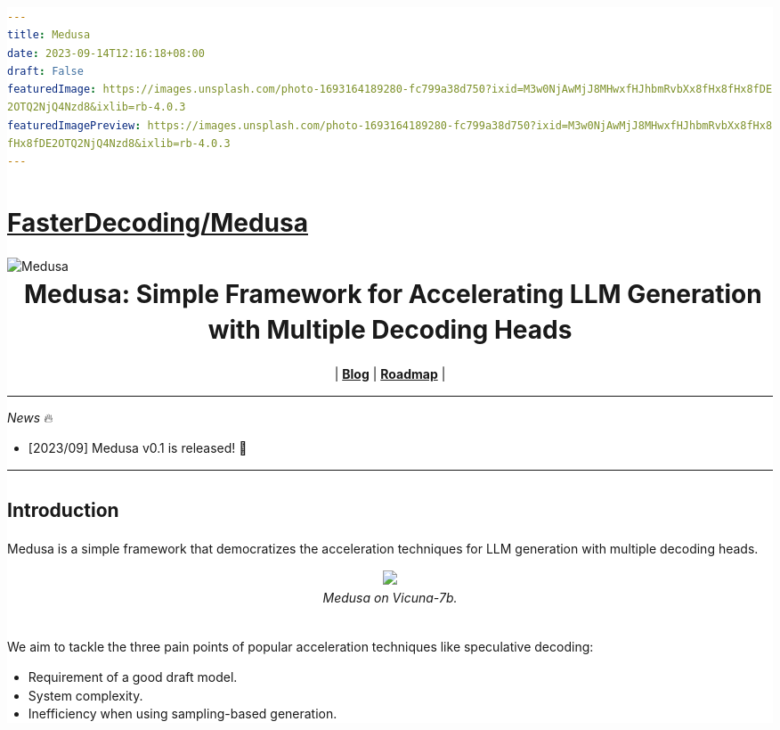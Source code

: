 ```yaml
---
title: Medusa
date: 2023-09-14T12:16:18+08:00
draft: False
featuredImage: https://images.unsplash.com/photo-1693164189280-fc799a38d750?ixid=M3w0NjAwMjJ8MHwxfHJhbmRvbXx8fHx8fHx8fDE2OTQ2NjQ4Nzd8&ixlib=rb-4.0.3
featuredImagePreview: https://images.unsplash.com/photo-1693164189280-fc799a38d750?ixid=M3w0NjAwMjJ8MHwxfHJhbmRvbXx8fHx8fHx8fDE2OTQ2NjQ4Nzd8&ixlib=rb-4.0.3
---
```


# [FasterDecoding/Medusa](https://github.com/FasterDecoding/Medusa)

<img src="assets/logo.png" alt="Medusa" width="100" align="left"><div align="center"><h1>&nbsp;Medusa: Simple Framework for Accelerating LLM Generation with Multiple Decoding Heads</h1></div>

<p align="center">
| <a href="https://sites.google.com/view/
medusa-llm"><b>Blog</b></a> | <a href="ROADMAP.md"><b>Roadmap</b></a> |
</p>

---
*News* 🔥
- [2023/09] Medusa v0.1 is released! 🎉

---
## Introduction

Medusa is a simple framework that democratizes the acceleration techniques for LLM generation with multiple decoding heads.

<div align="center">
  <picture>
  <img src="assets/medusa_demo.gif" width="80%">
  </picture>
  <br>
  <div align="center" width="80%">
  <em>Medusa on Vicuna-7b.</em>
  </div>
  <br>
</div>


We aim to tackle the three pain points of popular acceleration techniques like speculative decoding:

- Requirement of a good draft model.
- System complexity.
- Inefficiency when using sampling-based generation.
